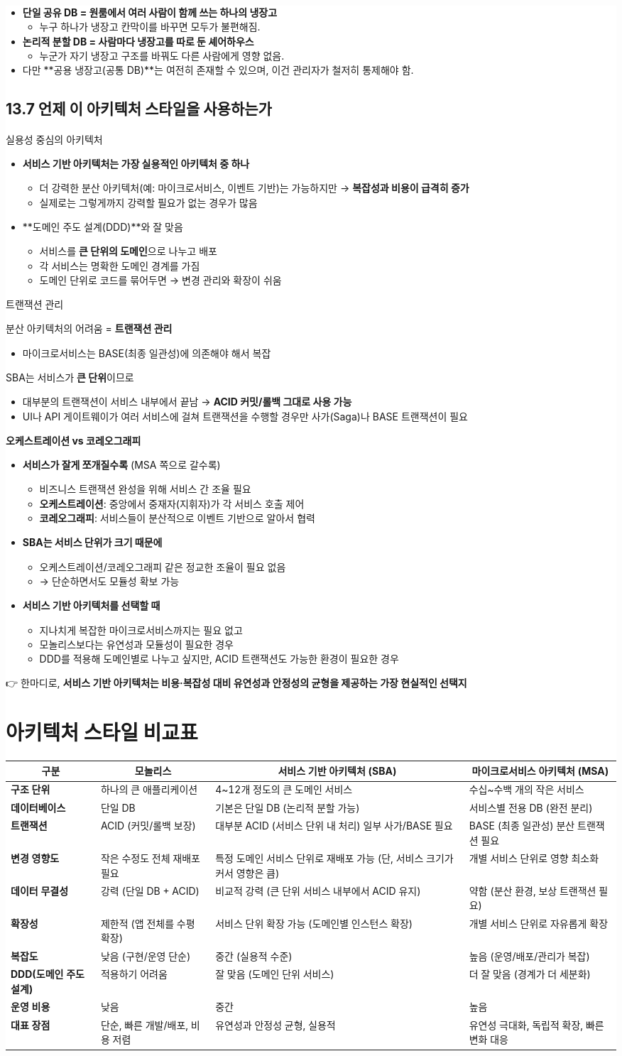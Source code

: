 - **단일 공유 DB = 원룸에서 여러 사람이 함께 쓰는 하나의 냉장고**
  - 누구 하나가 냉장고 칸막이를 바꾸면 모두가 불편해짐.
- **논리적 분할 DB = 사람마다 냉장고를 따로 둔 셰어하우스**
  - 누군가 자기 냉장고 구조를 바꿔도 다른 사람에게 영향 없음.
- 다만 **공용 냉장고(공통 DB)**는 여전히 존재할 수 있으며, 이건 관리자가 철저히 통제해야 함.

## 13.7 언제 이 아키텍처 스타일을 사용하는가

실용성 중심의 아키텍처

- **서비스 기반 아키텍처는 가장 실용적인 아키텍처 중 하나**
  - 더 강력한 분산 아키텍처(예: 마이크로서비스, 이벤트 기반)는 가능하지만 → **복잡성과 비용이 급격히 증가**
  - 실제로는 그렇게까지 강력할 필요가 없는 경우가 많음

- **도메인 주도 설계(DDD)**와 잘 맞음
  - 서비스를 **큰 단위의 도메인**으로 나누고 배포
  - 각 서비스는 명확한 도메인 경계를 가짐
  - 도메인 단위로 코드를 묶어두면 → 변경 관리와 확장이 쉬움

트랜잭션 관리 

분산 아키텍처의 어려움 = **트랜잭션 관리**

- 마이크로서비스는 BASE(최종 일관성)에 의존해야 해서 복잡

SBA는 서비스가 **큰 단위**이므로

- 대부분의 트랜잭션이 서비스 내부에서 끝남 → **ACID 커밋/롤백 그대로 사용 가능**
- UI나 API 게이트웨이가 여러 서비스에 걸쳐 트랜잭션을 수행할 경우만 사가(Saga)나 BASE 트랜잭션이 필요

**오케스트레이션 vs 코레오그래피**

- **서비스가 잘게 쪼개질수록** (MSA 쪽으로 갈수록)
  - 비즈니스 트랜잭션 완성을 위해 서비스 간 조율 필요
  - **오케스트레이션**: 중앙에서 중재자(지휘자)가 각 서비스 호출 제어
  - **코레오그래피**: 서비스들이 분산적으로 이벤트 기반으로 알아서 협력
- **SBA는 서비스 단위가 크기 때문에**
  - 오케스트레이션/코레오그래피 같은 정교한 조율이 필요 없음
  - → 단순하면서도 모듈성 확보 가능

- **서비스 기반 아키텍처를 선택할 때**
  - 지나치게 복잡한 마이크로서비스까지는 필요 없고
  - 모놀리스보다는 유연성과 모듈성이 필요한 경우
  - DDD를 적용해 도메인별로 나누고 싶지만, ACID 트랜잭션도 가능한 환경이 필요한 경우

👉 한마디로, **서비스 기반 아키텍처는 비용·복잡성 대비 유연성과 안정성의 균형을 제공하는 가장 현실적인 선택지**

# 아키텍처 스타일 비교표

| 구분                      | **모놀리스**                              | **서비스 기반 아키텍처 (SBA)**                               | **마이크로서비스 아키텍처 (MSA)**          |
| ------------------------- | ----------------------------------------- | ------------------------------------------------------------ | ------------------------------------------ |
| **구조 단위**             | 하나의 큰 애플리케이션                    | 4~12개 정도의 큰 도메인 서비스                               | 수십~수백 개의 작은 서비스                 |
| **데이터베이스**          | 단일 DB                                   | 기본은 단일 DB (논리적 분할 가능)                            | 서비스별 전용 DB (완전 분리)               |
| **트랜잭션**              | ACID (커밋/롤백 보장)                     | 대부분 ACID (서비스 단위 내 처리)   일부 사가/BASE 필요      | BASE (최종 일관성)   분산 트랜잭션 필요    |
| **변경 영향도**           | 작은 수정도 전체 재배포 필요              | 특정 도메인 서비스 단위로 재배포 가능   (단, 서비스 크기가 커서 영향은 큼) | 개별 서비스 단위로 영향 최소화             |
| **데이터 무결성**         | 강력 (단일 DB + ACID)                     | 비교적 강력 (큰 단위 서비스 내부에서 ACID 유지)              | 약함 (분산 환경, 보상 트랜잭션 필요)       |
| **확장성**                | 제한적 (앱 전체를 수평 확장)              | 서비스 단위 확장 가능 (도메인별 인스턴스 확장)               | 개별 서비스 단위로 자유롭게 확장           |
| **복잡도**                | 낮음 (구현/운영 단순)                     | 중간 (실용적 수준)                                           | 높음 (운영/배포/관리가 복잡)               |
| **DDD(도메인 주도 설계)** | 적용하기 어려움                           | 잘 맞음 (도메인 단위 서비스)                                 | 더 잘 맞음 (경계가 더 세분화)              |
| **운영 비용**             | 낮음                                      | 중간                                                         | 높음                                       |
| **대표 장점**             | 단순, 빠른 개발/배포, 비용 저렴           | 유연성과 안정성 균형, 실용적                                 | 유연성 극대화, 독립적 확장, 빠른 변화 대응 |